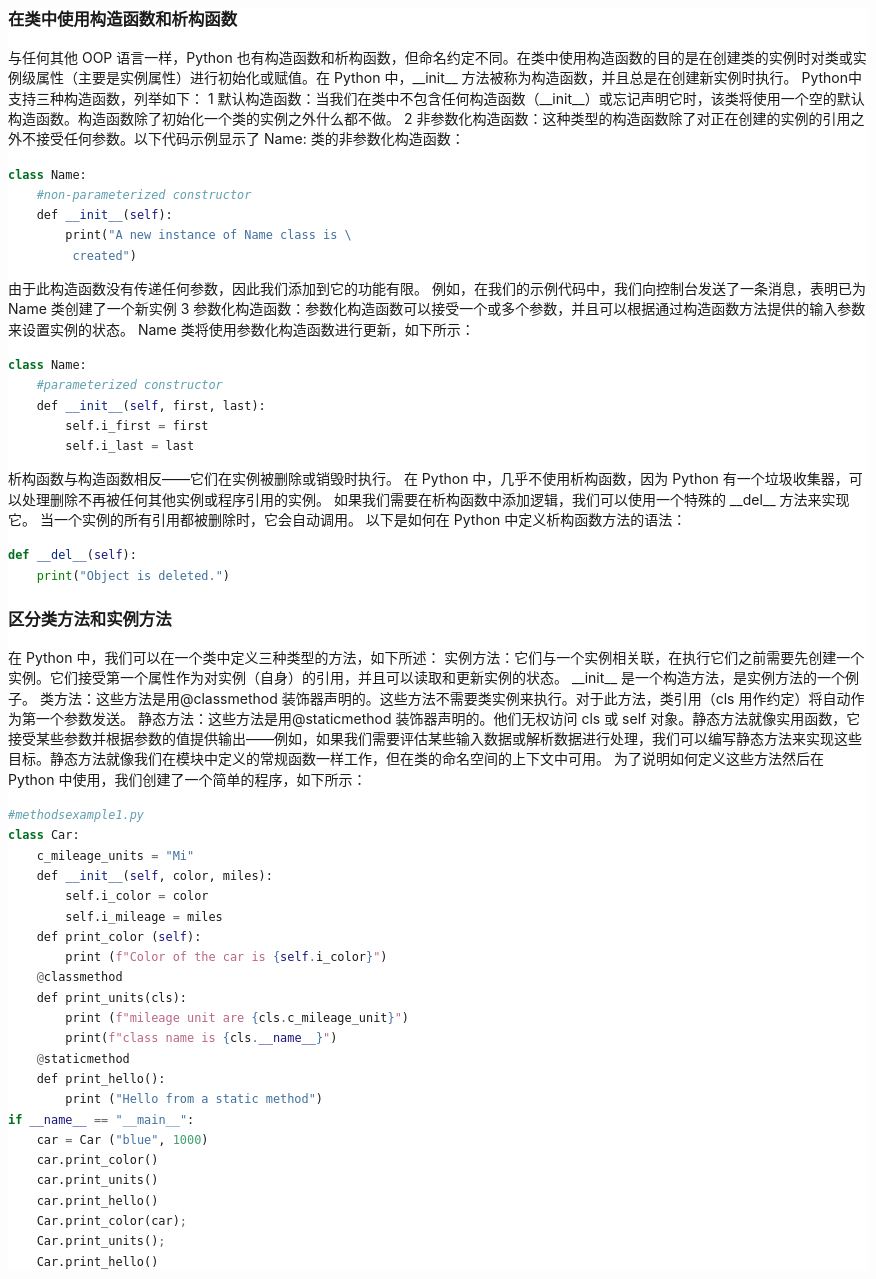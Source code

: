 ### 在类中使用构造函数和析构函数

与任何其他 OOP 语言一样，Python 也有构造函数和析构函数，但命名约定不同。在类中使用构造函数的目的是在创建类的实例时对类或实例级属性（主要是实例属性）进行初始化或赋值。在 Python 中，\_\_init\_\_ 方法被称为构造函数，并且总是在创建新实例时执行。 Python中支持三种构造函数，列举如下：
1 默认构造函数：当我们在类中不包含任何构造函数（\_\_init\_\_）或忘记声明它时，该类将使用一个空的默认构造函数。构造函数除了初始化一个类的实例之外什么都不做。
2 非参数化构造函数：这种类型的构造函数除了对正在创建的实例的引用之外不接受任何参数。以下代码示例显示了 Name: 类的非参数化构造函数：

```python
class Name:
    #non-parameterized constructor
    def __init__(self):
        print("A new instance of Name class is \
         created")
```

由于此构造函数没有传递任何参数，因此我们添加到它的功能有限。 例如，在我们的示例代码中，我们向控制台发送了一条消息，表明已为 Name 类创建了一个新实例
3 参数化构造函数：参数化构造函数可以接受一个或多个参数，并且可以根据通过构造函数方法提供的输入参数来设置实例的状态。 Name 类将使用参数化构造函数进行更新，如下所示：

```python
class Name:   
    #parameterized constructor
    def __init__(self, first, last):
        self.i_first = first    
        self.i_last = last
```

析构函数与构造函数相反——它们在实例被删除或销毁时执行。 在 Python 中，几乎不使用析构函数，因为 Python 有一个垃圾收集器，可以处理删除不再被任何其他实例或程序引用的实例。 如果我们需要在析构函数中添加逻辑，我们可以使用一个特殊的 \_\_del\_\_ 方法来实现它。 当一个实例的所有引用都被删除时，它会自动调用。 以下是如何在 Python 中定义析构函数方法的语法：

```python
def __del__(self):
    print("Object is deleted.")
```

### 区分类方法和实例方法

在 Python 中，我们可以在一个类中定义三种类型的方法，如下所述：
实例方法：它们与一个实例相关联，在执行它们之前需要先创建一个实例。它们接受第一个属性作为对实例（自身）的引用，并且可以读取和更新实例的状态。 \_\_init\_\_ 是一个构造方法，是实例方法的一个例子。
类方法：这些方法是用@classmethod 装饰器声明的。这些方法不需要类实例来执行。对于此方法，类引用（cls 用作约定）将自动作为第一个参数发送。
静态方法：这些方法是用@staticmethod 装饰器声明的。他们无权访问 cls 或 self 对象。静态方法就像实用函数，它接受某些参数并根据参数的值提供输出——例如，如果我们需要评估某些输入数据或解析数据进行处理，我们可以编写静态方法来实现这些目标。静态方法就像我们在模块中定义的常规函数一样工作，但在类的命名空间的上下文中可用。
为了说明如何定义这些方法然后在 Python 中使用，我们创建了一个简单的程序，如下所示：

```python
#methodsexample1.py
class Car:
    c_mileage_units = "Mi"
    def __init__(self, color, miles):
        self.i_color = color
        self.i_mileage = miles
    def print_color (self):
        print (f"Color of the car is {self.i_color}")
    @classmethod
    def print_units(cls):
        print (f"mileage unit are {cls.c_mileage_unit}")
        print(f"class name is {cls.__name__}")
    @staticmethod
    def print_hello():
        print ("Hello from a static method")
if __name__ == "__main__":
    car = Car ("blue", 1000)
    car.print_color()
    car.print_units()
    car.print_hello()
    Car.print_color(car);
    Car.print_units();
    Car.print_hello()
```
